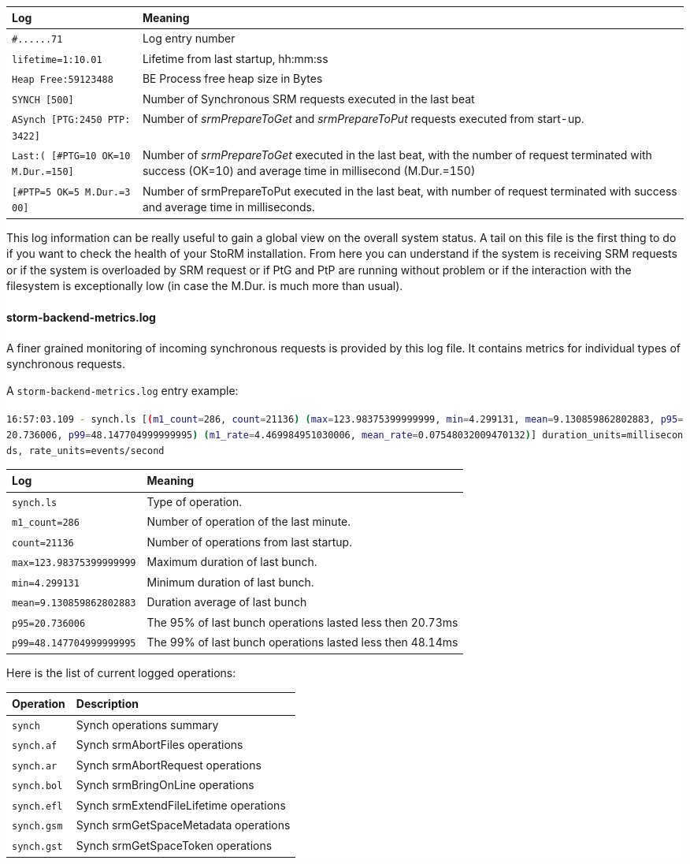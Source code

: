 |   Log     |   Meaning     |
|:----------|:--------------|
| `#......71`            | Log entry number
| `lifetime=1:10.01`     | Lifetime from last startup, hh:mm:ss
| `Heap Free:59123488`   | BE Process free heap size in Bytes
| `SYNCH [500]`          | Number of Synchronous SRM requests executed in the last beat
| `ASynch [PTG:2450 PTP:3422]` | Number of _srmPrepareToGet_ and _srmPrepareToPut_ requests executed from start-up.
| `Last:( [#PTG=10 OK=10 M.Dur.=150]` | Number of _srmPrepareToGet_ executed in the last beat, with the number of request terminated with success (OK=10) and average time in millisecond (M.Dur.=150)
| `[#PTP=5 OK=5 M.Dur.=300]` | Number of srmPrepareToPut executed in the last beat, with number of request terminated with success and average time in milliseconds.

This log information can be really useful to gain a global view on the overall system status. A tail on this file is the first thing to do if you want to check the health of your StoRM installation. From here you can understand if the system is receiving SRM requests or if the system is overloaded by SRM request or if PtG and PtP are running without problem or if the interaction with the filesystem is exceptionally low (in case the M.Dur. is much more than usual).

#### storm-backend-metrics.log

A finer grained monitoring of incoming synchronous requests is provided by this log file. It contains metrics for individual types of synchronous requests.

A `storm-backend-metrics.log` entry example:

```bash
16:57:03.109 - synch.ls [(m1_count=286, count=21136) (max=123.98375399999999, min=4.299131, mean=9.130859862802883, p95=20.736006, p99=48.147704999999995) (m1_rate=4.469984951030006, mean_rate=0.07548032009470132)] duration_units=milliseconds, rate_units=events/second
```

|   Log                    |   Meaning           |
|:-------------------------|:--------------------|
| `synch.ls`               | Type of operation.
| `m1_count=286`           | Number of operation of the last minute.
| `count=21136`            | Number of operations from last startup.
| `max=123.98375399999999` | Maximum duration of last bunch.
| `min=4.299131`           | Minimum duration of last bunch.
| `mean=9.130859862802883` | Duration average of last bunch
| `p95=20.736006`          | The 95% of last bunch operations lasted less then 20.73ms
| `p99=48.147704999999995` | The 99% of last bunch operations lasted less then 48.14ms

Here is the list of current logged operations:

|   Operation          |   Description       |
|:---------------------|:--------------------|
| `synch`              | Synch operations summary
| `synch.af`           | Synch srmAbortFiles operations
| `synch.ar`           | Synch srmAbortRequest operations
| `synch.bol`          | Synch srmBringOnLine operations
| `synch.efl`          | Synch srmExtendFileLifetime operations
| `synch.gsm`          | Synch srmGetSpaceMetadata operations
| `synch.gst`          | Synch srmGetSpaceToken operations

[Scientific Linux]: http://www.scientificlinux.org
[SL6]: http://linuxsoft.cern.ch/scientific/6x/
[UMD-instructions]: http://repository.egi.eu/category/umd_releases/distribution/umd-4/
[how-to-nis]: http://www.tldp.org/HOWTO/NIS-HOWTO/index.html
[egi-instructions]: https://wiki.egi.eu/wiki/EGI_IGTF_Release#Using_YUM_package_management
[SPLguide]: https://twiki.cern.ch/twiki/bin/view/EGEE/SimplifiedPolicyLanguage
[pap_admin_CLI]: https://twiki.cern.ch/twiki/bin/view/EGEE/AuthZPAPCLI
[gridftp-admin-striped]: http://toolkit.globus.org/toolkit/docs/6.0/gridftp/admin/index.html#gridftp-admin-striped
[X509_SA_conf_example]: {{site.baseurl}}/documentation/how-to/storage-area-configuration-examples/1.11.3/index.html#sa-anonymous-rw-x509
[LDAPconfiguration]: {{site.baseurl}}/documentation/how-to/how-to-share-users-openldap/1.11.4/
[webdav-guide]: storm-webdav-guide.html
[tpc-guide]: tpc.html
[dip-guide]: storm-info-provider.html
[used-space-example]: {{site.baseurl}}/documentation/how-to/how-to-initialize-storage-area-used-space/
[releases]: {{site.baseurl}}/releases.html
[upgrade-webdav]: {{site.baseurl}}/release-notes/storm-webdav/1.1.0/
[upgrade-info-provider]: {{site.baseurl}}/release-notes/storm-dynamic-info-provider/1.8.1/
[upgrade-14]: {{site.baseurl}}/documentation/sysadmin-guide/1.11.15/#upgrading
[upgrade-be]: {{site.baseurl}}/release-notes/storm-backend-server/1.11.15/
[upgrade-fe]: {{site.baseurl}}/release-notes/storm-frontend-server/1.8.12/
[stable-storm-repoview]: https://repo.cloud.cnaf.infn.it/repository/storm/stable/el6/x86_64/repoview/index.html
[indigo-cdmi-spi]: https://github.com/indigo-dc/cdmi-spi
[indigo-cdmi-server]: https://github.com/indigo-dc/cdmi
[indigo-cdmi-server-user-guide]: https://indigo-dc.gitbooks.io/cdmi-qos/content/doc/api_walkthrough.html
[indigo-cdmi-deployment-guide]: https://github.com/italiangrid/cdmi-storm/blob/master/doc/admin.md